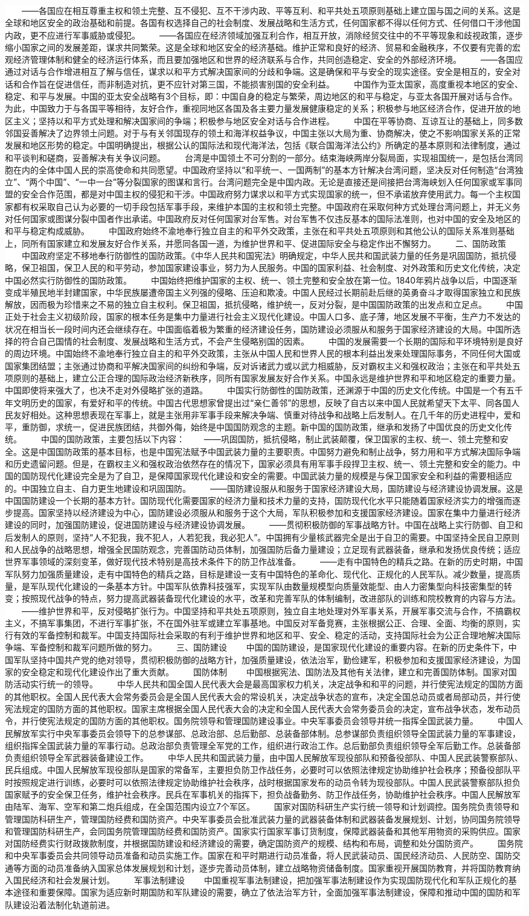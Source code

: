 　　——各国应在相互尊重主权和领土完整、互不侵犯、互不干涉内政、平等互利、和平共处五项原则基础上建立国与国之间的关系。这是全球和地区安全的政治基础和前提。各国有权选择自己的社会制度、发展战略和生活方式，任何国家都不得以任何方式、任何借口干涉他国内政，更不应进行军事威胁或侵犯。
　　——各国应在经济领域加强互利合作，相互开放，消除经贸交往中的不平等现象和歧视政策，逐步缩小国家之间的发展差距，谋求共同繁荣。这是全球和地区安全的经济基础。维护正常和良好的经济、贸易和金融秩序，不仅要有完善的宏观经济管理体制和健全的经济运行体系，而且要加强地区和世界的经济联系与合作，共同创造稳定、安全的外部经济环境。
　　——各国应通过对话与合作增进相互了解与信任，谋求以和平方式解决国家间的分歧和争端。这是确保和平与安全的现实途径。安全是相互的，安全对话和合作旨在促进信任，而非制造对抗，更不应针对第三国，不能损害别国的安全利益。
　　中国作为亚太国家，高度重视本地区的安全、稳定、和平与发展。中国的亚太安全战略有3个目标，即：中国自身的稳定与繁荣，周边地区的和平与稳定，与亚太各国开展对话与合作。为此，中国致力于与各国平等相待，友好合作，重视同地区各国及各主要力量发展健康稳定的关系；积极参与地区经济合作，促进开放的地区主义；坚持以和平方式处理和解决国家间的争端；积极参与地区安全对话与合作进程。
　　中国在平等协商、互谅互让的基础上，同多数邻国妥善解决了边界领土问题。对于与有关邻国现存的领土和海洋权益争议，中国主张以大局为重、协商解决，使之不影响国家关系的正常发展和地区形势的稳定。中国明确提出，根据公认的国际法和现代海洋法，包括《联合国海洋法公约》所确定的基本原则和法律制度，通过和平谈判和磋商，妥善解决有关争议问题。
　　台湾是中国领土不可分割的一部分。结束海峡两岸分裂局面，实现祖国统一，是包括台湾同胞在内的全体中国人民的崇高使命和共同愿望。中国政府坚持以“和平统一、一国两制”的基本方针解决台湾问题，坚决反对任何制造“台湾独立”、“两个中国”、“一中一台”等分裂国家的图谋和言行。台湾问题完全是中国内政。无论是直接还是间接把台湾海峡划入任何国家或军事同盟的安全合作范围，都是对中国主权的侵犯和干涉。中国政府努力谋求以和平方式实现国家的统一，但不承诺放弃使用武力。每一个主权国家都有权采取自己认为必要的一切手段包括军事手段，来维护本国的主权和领土完整。中国政府在采取何种方式处理台湾问题上，并无义务对任何国家或图谋分裂中国者作出承诺。中国政府反对任何国家对台军售。对台军售不仅违反基本的国际法准则，也对中国的安全及地区的和平与稳定构成威胁。
　　中国政府始终不渝地奉行独立自主的和平外交政策，主张在和平共处五项原则和其他公认的国际关系准则基础上，同所有国家建立和发展友好合作关系，并愿同各国一道，为维护世界和平、促进国际安全与稳定作出不懈努力。
　　二、国防政策
　　中国政府坚定不移地奉行防御性的国防政策。《中华人民共和国宪法》明确规定，中华人民共和国武装力量的任务是巩固国防，抵抗侵略，保卫祖国，保卫人民的和平劳动，参加国家建设事业，努力为人民服务。中国的国家利益、社会制度、对外政策和历史文化传统，决定中国必然实行防御性的国防政策。
　　中国始终把维护国家的主权、统一、领土完整和安全放在第一位。1840年鸦片战争以后，中国逐渐变成半殖民地半封建国家，中华民族屡遭帝国主义列强的侵略、压迫和欺凌。中国人民经过长期前赴后继的英勇奋斗才取得国家独立和民族解放，因而极为珍惜来之不易的独立自主权利。保卫祖国，抵抗侵略，维护统一，反对分裂，是中国国防政策的出发点和立足点。
　　中国正处于社会主义初级阶段，国家的根本任务是集中力量进行社会主义现代化建设。中国人口多、底子薄，地区发展不平衡，生产力不发达的状况在相当长一段时间内还会继续存在。中国面临着极为繁重的经济建设任务，国防建设必须服从和服务于国家经济建设的大局。中国所选择的符合自己国情的社会制度、发展战略和生活方式，不会产生侵略别国的因素。
　　中国的发展需要一个长期的国际和平环境特别是良好的周边环境。中国始终不渝地奉行独立自主的和平外交政策，主张从中国人民和世界人民的根本利益出发来处理国际事务，不同任何大国或国家集团结盟；主张通过协商和平解决国家间的纠纷和争端，反对诉诸武力或以武力相威胁，反对霸权主义和强权政治；主张在和平共处五项原则的基础上，建立公正合理的国际政治经济新秩序，同所有国家发展友好合作关系。中国永远是维护世界和平和地区稳定的重要力量。中国即使将来强大了，也决不走对外侵略扩张的道路。
　　中国实行防御性的国防政策，还渊源于中国的历史文化传统。中国是一个有五千年文明历史的国家，有爱好和平的传统。中国古代思想家曾提出过“亲仁善邻”的思想，反映了自古以来中国人民就希望天下太平、同各国人民友好相处。这种思想表现在军事上，就是主张用非军事手段来解决争端、慎重对待战争和战略上后发制人。在几千年的历史进程中，爱和平，重防御，求统一，促进民族团结，共御外侮，始终是中国国防观念的主题。新中国的国防政策，继承和发扬了中国优良的历史文化传统。
　　中国的国防政策，主要包括以下内容：
　　——巩固国防，抵抗侵略，制止武装颠覆，保卫国家的主权、统一、领土完整和安全。这是中国国防政策的基本目标，也是中国宪法赋予中国武装力量的主要职责。中国努力避免和制止战争，努力用和平方式解决国际争端和历史遗留问题。但是，在霸权主义和强权政治依然存在的情况下，国家必须具有用军事手段捍卫主权、统一、领土完整和安全的能力。中国的国防现代化建设完全是为了自卫，是保障国家现代化建设和安全的需要。中国武装力量的规模是与保卫国家安全和利益的需要相适应的。中国独立自主、自力更生地建设和巩固国防。
　　——国防建设服从和服务于国家经济建设大局，国防建设与经济建设协调发展。这是中国国防建设一个长期的基本方针。国防现代化需要国家的经济力量和技术力量的支持，国防现代化水平只能随着国家经济实力的增强而逐步提高。国家坚持以经济建设为中心，国防建设必须服从和服务于这个大局，军队积极参加和支援国家经济建设。国家在集中力量进行经济建设的同时，加强国防建设，促进国防建设与经济建设协调发展。
　　——贯彻积极防御的军事战略方针。中国在战略上实行防御、自卫和后发制人的原则，坚持“人不犯我，我不犯人，人若犯我，我必犯人”。中国拥有少量核武器完全是出于自卫的需要。中国坚持全民自卫原则和人民战争的战略思想，增强全民国防观念，完善国防动员体制，加强国防后备力量建设；立足现有武器装备，继承和发扬优良传统；适应世界军事领域的深刻变革，做好现代技术特别是高技术条件下的防卫作战准备。
　　——走有中国特色的精兵之路。在新的历史时期，中国军队努力加强质量建设，走有中国特色的精兵之路，目标是建设一支有中国特色的革命化、现代化、正规化的人民军队。减少数量，提高质量，是军队现代化建设的一条基本方针。中国军队依靠科技强军，实现军队由数量规模型向质量效能型、由人力密集型向科技密集型的转变；按照现代战争的特点，努力提高武器装备现代化建设的水平，改革和完善军队的体制编制，改进部队的训练和院校教育的内容与方法。
　　——维护世界和平，反对侵略扩张行为。中国坚持和平共处五项原则，独立自主地处理对外军事关系，开展军事交流与合作，不搞霸权主义，不搞军事集团，不进行军事扩张，不在国外驻军或建立军事基地。中国反对军备竞赛，主张根据公正、合理、全面、均衡的原则，实行有效的军备控制和裁军。中国支持国际社会采取的有利于维护世界和地区和平、安全、稳定的活动，支持国际社会为公正合理地解决国际争端、军备控制和裁军问题所做的努力。
　　三、国防建设
　　中国的国防建设，是国家现代化建设的重要内容。在新的历史条件下，中国军队坚持中国共产党的绝对领导，贯彻积极防御的战略方针，加强质量建设，依法治军，勤俭建军，积极参加和支援国家经济建设，为国家的安全稳定和现代化建设作出了重大贡献。
　　国防体制
　　中国根据宪法、国防法及其他有关法律，建立和完善国防体制。国家对国防活动实行统一的领导。
　　中华人民共和国全国人民代表大会是最高国家权力机关，决定战争和和平的问题，并行使宪法规定的国防方面的其他职权。全国人民代表大会常务委员会是全国人民代表大会的常设机关，决定战争状态的宣布，决定全国总动员或者局部动员，并行使宪法规定的国防方面的其他职权。国家主席根据全国人民代表大会的决定和全国人民代表大会常务委员会的决定，宣布战争状态，发布动员令，并行使宪法规定的国防方面的其他职权。国务院领导和管理国防建设事业。中央军事委员会领导并统一指挥全国武装力量。
　　中国人民解放军实行中央军事委员会领导下的总参谋部、总政治部、总后勤部、总装备部体制。总参谋部负责组织领导全国武装力量的军事建设，组织指挥全国武装力量的军事行动。总政治部负责管理全军党的工作，组织进行政治工作。总后勤部负责组织领导全军后勤工作。总装备部负责组织领导全军武器装备建设工作。
　　中华人民共和国武装力量，由中国人民解放军现役部队和预备役部队、中国人民武装警察部队、民兵组成。中国人民解放军现役部队是国家的常备军，主要担负防卫作战任务，必要时可以依照法律规定协助维护社会秩序；预备役部队平时按照规定进行训练，必要时可以依照法律规定协助维护社会秩序，战时根据国家发布的动员令转为现役部队。中国人民武装警察部队担负国家赋予的安全保卫任务，维护社会秩序。民兵在军事机关的指挥下，担负战备勤务、防卫作战任务，协助维护社会秩序。中国人民解放军由陆军、海军、空军和第二炮兵组成，在全国范围内设立7个军区。
　　国家对国防科研生产实行统一领导和计划调控。国务院负责领导和管理国防科研生产，管理国防经费和国防资产。中央军事委员会批准武装力量的武器装备体制和武器装备发展规划、计划，协同国务院领导和管理国防科研生产，会同国务院管理国防经费和国防资产。国家实行国家军事订货制度，保障武器装备和其他军用物资的采购供应。国家对国防经费实行财政拨款制度，并根据国防建设和经济建设的需要，确定国防资产的规模、结构和布局，调整和处分国防资产。
　　国务院和中央军事委员会共同领导动员准备和动员实施工作。国家在和平时期进行动员准备，将人民武装动员、国民经济动员、人民防空、国防交通等方面的动员准备纳入国家总体发展规划和计划，逐步完善动员体制，建立战略物资储备制度。国家重视开展国防教育，并将国防教育纳入国民经济和社会发展计划。
　　军事法制建设
　　中国重视军事法制建设，把加强军事法制建设作为实现国防现代化和军队正规化的基本途径和重要保障。国家为适应新时期国防和军队建设的需要，确立了依法治军方针，全面加强军事法制建设，保障和推动中国的国防和军队建设沿着法制化轨道前进。